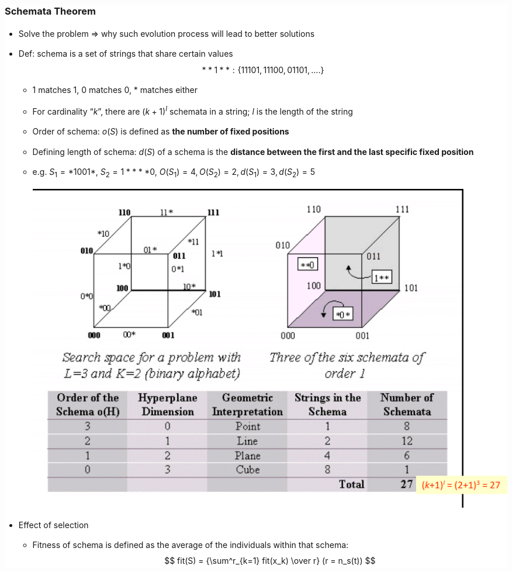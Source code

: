 ### Schemata Theorem

* Solve the problem => why such evolution process will lead to better solutions

* Def: schema is a set of strings that share certain values
  $$
  **1**: \{11101, 11100, 01101, ....\}
  $$
  * $1$ matches $1$, $0$ matches $0$, $*$ matches either

  * For cardinality “$k$”, there are $(k+1)^l$ schemata in a string; $l$ is the length of the string

  * Order of schema: $o(S)$ is defined as **the number of fixed positions**

  * Defining length of schema: $d(S)$ of a schema is the **distance between the first and the last specific fixed position**

  * e.g. $S_1 = *1001*$, $S_2 = 1****0$, $O(S_1) = 4, O(S_2) = 2, d(S_1) = 3, d(S_2) = 5$ 

    ![1589522016920](assets/1589522016920.png)  

* Effect of selection

  * Fitness of schema is defined as the average of the individuals within that schema:
    $$
    fit(S) = {\sum^r_{k=1} fit(x_k) \over r} (r = n_s(t))
    $$
